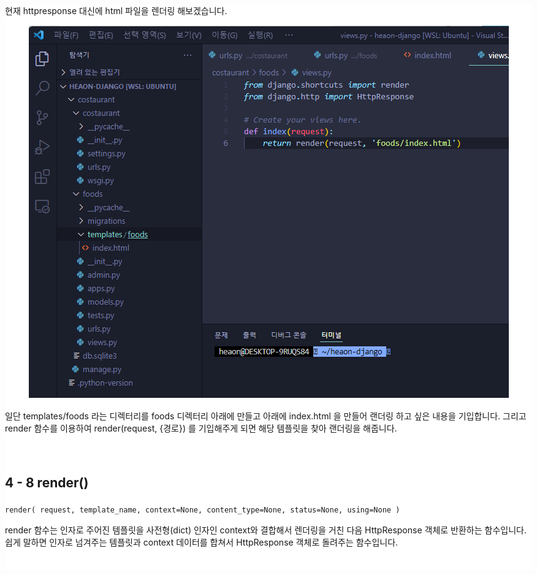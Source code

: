 현재 httpresponse 대신에 html 파일을 렌더링 해보겠습니다. 


<p align="center">
    <img src = "../Pictures\Django_6.png">
</p>

일단 templates/foods 라는 디렉터리를 foods 디렉터리 아래에 만들고 아래에 index.html 을 만들어 랜더링 하고 싶은 내용을 기입합니다. 그리고 render 함수를 이용하여 render(request, {경로})
를 기입해주게 되면 해당 템플릿을 찾아 랜더링을 해줍니다.

<br>


## 4 - 8 render()
```
render( request, template_name, context=None, content_type=None, status=None, using=None )
```
render 함수는 인자로 주어진 템플릿을 사전형(dict) 인자인 context와 결합해서 렌더링을 거친 다음 HttpResponse 객체로 반환하는 함수입니다. 쉽게 말하면 인자로 넘겨주는 템플릿과 context 데이터를 합쳐서 HttpResponse 객체로 돌려주는 함수입니다. 

<br>
